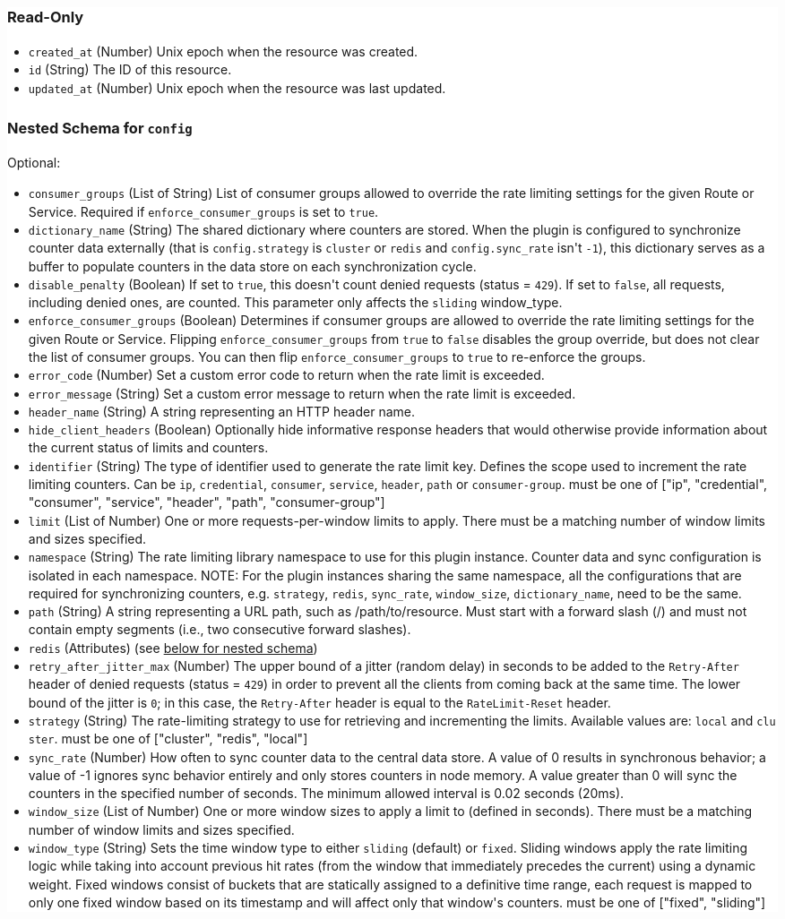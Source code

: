 ### Read-Only

- `created_at` (Number) Unix epoch when the resource was created.
- `id` (String) The ID of this resource.
- `updated_at` (Number) Unix epoch when the resource was last updated.

<a id="nestedatt--config"></a>
### Nested Schema for `config`

Optional:

- `consumer_groups` (List of String) List of consumer groups allowed to override the rate limiting settings for the given Route or Service. Required if `enforce_consumer_groups` is set to `true`.
- `dictionary_name` (String) The shared dictionary where counters are stored. When the plugin is configured to synchronize counter data externally (that is `config.strategy` is `cluster` or `redis` and `config.sync_rate` isn't `-1`), this dictionary serves as a buffer to populate counters in the data store on each synchronization cycle.
- `disable_penalty` (Boolean) If set to `true`, this doesn't count denied requests (status = `429`). If set to `false`, all requests, including denied ones, are counted. This parameter only affects the `sliding` window_type.
- `enforce_consumer_groups` (Boolean) Determines if consumer groups are allowed to override the rate limiting settings for the given Route or Service. Flipping `enforce_consumer_groups` from `true` to `false` disables the group override, but does not clear the list of consumer groups. You can then flip `enforce_consumer_groups` to `true` to re-enforce the groups.
- `error_code` (Number) Set a custom error code to return when the rate limit is exceeded.
- `error_message` (String) Set a custom error message to return when the rate limit is exceeded.
- `header_name` (String) A string representing an HTTP header name.
- `hide_client_headers` (Boolean) Optionally hide informative response headers that would otherwise provide information about the current status of limits and counters.
- `identifier` (String) The type of identifier used to generate the rate limit key. Defines the scope used to increment the rate limiting counters. Can be `ip`, `credential`, `consumer`, `service`, `header`, `path` or `consumer-group`. must be one of ["ip", "credential", "consumer", "service", "header", "path", "consumer-group"]
- `limit` (List of Number) One or more requests-per-window limits to apply. There must be a matching number of window limits and sizes specified.
- `namespace` (String) The rate limiting library namespace to use for this plugin instance. Counter data and sync configuration is isolated in each namespace. NOTE: For the plugin instances sharing the same namespace, all the configurations that are required for synchronizing counters, e.g. `strategy`, `redis`, `sync_rate`, `window_size`, `dictionary_name`, need to be the same.
- `path` (String) A string representing a URL path, such as /path/to/resource. Must start with a forward slash (/) and must not contain empty segments (i.e., two consecutive forward slashes).
- `redis` (Attributes) (see [below for nested schema](#nestedatt--config--redis))
- `retry_after_jitter_max` (Number) The upper bound of a jitter (random delay) in seconds to be added to the `Retry-After` header of denied requests (status = `429`) in order to prevent all the clients from coming back at the same time. The lower bound of the jitter is `0`; in this case, the `Retry-After` header is equal to the `RateLimit-Reset` header.
- `strategy` (String) The rate-limiting strategy to use for retrieving and incrementing the limits. Available values are: `local` and `cluster`. must be one of ["cluster", "redis", "local"]
- `sync_rate` (Number) How often to sync counter data to the central data store. A value of 0 results in synchronous behavior; a value of -1 ignores sync behavior entirely and only stores counters in node memory. A value greater than 0 will sync the counters in the specified number of seconds. The minimum allowed interval is 0.02 seconds (20ms).
- `window_size` (List of Number) One or more window sizes to apply a limit to (defined in seconds). There must be a matching number of window limits and sizes specified.
- `window_type` (String) Sets the time window type to either `sliding` (default) or `fixed`. Sliding windows apply the rate limiting logic while taking into account previous hit rates (from the window that immediately precedes the current) using a dynamic weight. Fixed windows consist of buckets that are statically assigned to a definitive time range, each request is mapped to only one fixed window based on its timestamp and will affect only that window's counters. must be one of ["fixed", "sliding"]
